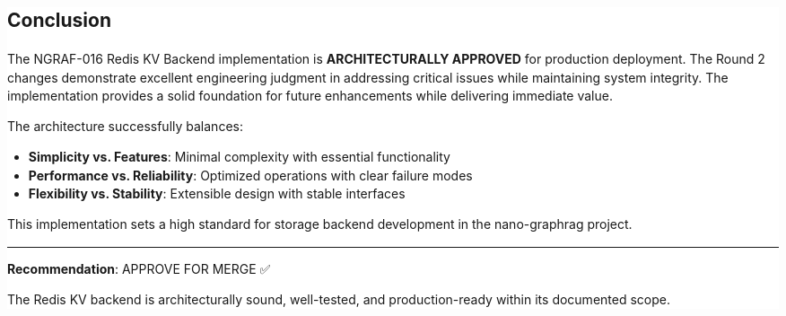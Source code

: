 ## Conclusion

The NGRAF-016 Redis KV Backend implementation is **ARCHITECTURALLY APPROVED** for production deployment. The Round 2 changes demonstrate excellent engineering judgment in addressing critical issues while maintaining system integrity. The implementation provides a solid foundation for future enhancements while delivering immediate value.

The architecture successfully balances:
- **Simplicity vs. Features**: Minimal complexity with essential functionality
- **Performance vs. Reliability**: Optimized operations with clear failure modes
- **Flexibility vs. Stability**: Extensible design with stable interfaces

This implementation sets a high standard for storage backend development in the nano-graphrag project.

---

**Recommendation**: APPROVE FOR MERGE ✅

The Redis KV backend is architecturally sound, well-tested, and production-ready within its documented scope.